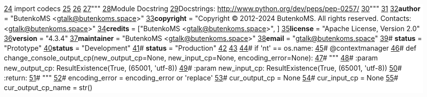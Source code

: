 </span><span id="L-24"><a href="#L-24"><span class="linenos"> 24</span></a>    <span class="kn">import</span> <span class="nn">codecs</span>
</span><span id="L-25"><a href="#L-25"><span class="linenos"> 25</span></a>
</span><span id="L-26"><a href="#L-26"><span class="linenos"> 26</span></a>
</span><span id="L-27"><a href="#L-27"><span class="linenos"> 27</span></a><span class="sd">&quot;&quot;&quot;</span>
</span><span id="L-28"><a href="#L-28"><span class="linenos"> 28</span></a><span class="sd">Module Docstring</span>
</span><span id="L-29"><a href="#L-29"><span class="linenos"> 29</span></a><span class="sd">Docstrings: http://www.python.org/dev/peps/pep-0257/</span>
</span><span id="L-30"><a href="#L-30"><span class="linenos"> 30</span></a><span class="sd">&quot;&quot;&quot;</span>
</span><span id="L-31"><a href="#L-31"><span class="linenos"> 31</span></a>
</span><span id="L-32"><a href="#L-32"><span class="linenos"> 32</span></a><span class="n">__author__</span> <span class="o">=</span> <span class="s2">&quot;ButenkoMS &lt;gtalk@butenkoms.space&gt;&quot;</span>
</span><span id="L-33"><a href="#L-33"><span class="linenos"> 33</span></a><span class="n">__copyright__</span> <span class="o">=</span> <span class="s2">&quot;Copyright © 2012-2024 ButenkoMS. All rights reserved. Contacts: &lt;gtalk@butenkoms.space&gt;&quot;</span>
</span><span id="L-34"><a href="#L-34"><span class="linenos"> 34</span></a><span class="n">__credits__</span> <span class="o">=</span> <span class="p">[</span><span class="s2">&quot;ButenkoMS &lt;gtalk@butenkoms.space&gt;&quot;</span><span class="p">,</span> <span class="p">]</span>
</span><span id="L-35"><a href="#L-35"><span class="linenos"> 35</span></a><span class="n">__license__</span> <span class="o">=</span> <span class="s2">&quot;Apache License, Version 2.0&quot;</span>
</span><span id="L-36"><a href="#L-36"><span class="linenos"> 36</span></a><span class="n">__version__</span> <span class="o">=</span> <span class="s2">&quot;4.3.4&quot;</span>
</span><span id="L-37"><a href="#L-37"><span class="linenos"> 37</span></a><span class="n">__maintainer__</span> <span class="o">=</span> <span class="s2">&quot;ButenkoMS &lt;gtalk@butenkoms.space&gt;&quot;</span>
</span><span id="L-38"><a href="#L-38"><span class="linenos"> 38</span></a><span class="n">__email__</span> <span class="o">=</span> <span class="s2">&quot;gtalk@butenkoms.space&quot;</span>
</span><span id="L-39"><a href="#L-39"><span class="linenos"> 39</span></a><span class="c1"># __status__ = &quot;Prototype&quot;</span>
</span><span id="L-40"><a href="#L-40"><span class="linenos"> 40</span></a><span class="n">__status__</span> <span class="o">=</span> <span class="s2">&quot;Development&quot;</span>
</span><span id="L-41"><a href="#L-41"><span class="linenos"> 41</span></a><span class="c1"># __status__ = &quot;Production&quot;</span>
</span><span id="L-42"><a href="#L-42"><span class="linenos"> 42</span></a>
</span><span id="L-43"><a href="#L-43"><span class="linenos"> 43</span></a>
</span><span id="L-44"><a href="#L-44"><span class="linenos"> 44</span></a><span class="c1"># if &#39;nt&#39; == os.name:</span>
</span><span id="L-45"><a href="#L-45"><span class="linenos"> 45</span></a><span class="c1">#     @contextmanager</span>
</span><span id="L-46"><a href="#L-46"><span class="linenos"> 46</span></a><span class="c1">#     def change_console_output_cp(new_output_cp=None, new_input_cp=None, encoding_error=None):</span>
</span><span id="L-47"><a href="#L-47"><span class="linenos"> 47</span></a><span class="c1">#         &quot;&quot;&quot;</span>
</span><span id="L-48"><a href="#L-48"><span class="linenos"> 48</span></a><span class="c1">#         :param new_output_cp: ResultExistence(True, (65001, &#39;utf-8))</span>
</span><span id="L-49"><a href="#L-49"><span class="linenos"> 49</span></a><span class="c1">#         :param new_input_cp: ResultExistence(True, (65001, &#39;utf-8))</span>
</span><span id="L-50"><a href="#L-50"><span class="linenos"> 50</span></a><span class="c1">#         :return:</span>
</span><span id="L-51"><a href="#L-51"><span class="linenos"> 51</span></a><span class="c1">#         &quot;&quot;&quot;</span>
</span><span id="L-52"><a href="#L-52"><span class="linenos"> 52</span></a><span class="c1">#         encoding_error = encoding_error or &#39;replace&#39;</span>
</span><span id="L-53"><a href="#L-53"><span class="linenos"> 53</span></a><span class="c1">#         cur_output_cp = None</span>
</span><span id="L-54"><a href="#L-54"><span class="linenos"> 54</span></a><span class="c1">#         cur_input_cp = None</span>
</span><span id="L-55"><a href="#L-55"><span class="linenos"> 55</span></a><span class="c1">#         cur_output_cp_name = str()</span>